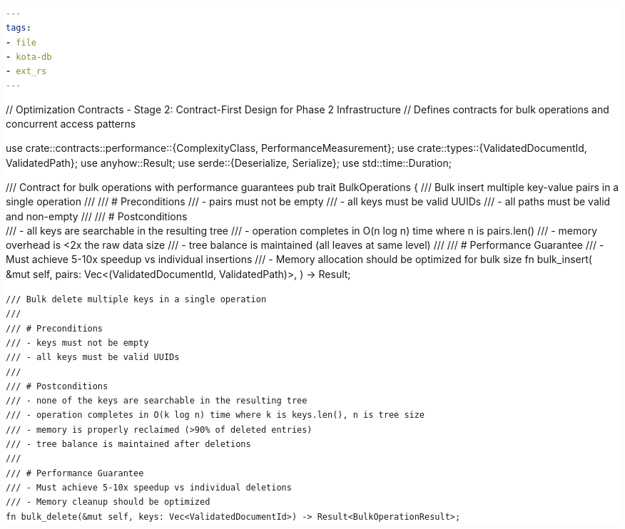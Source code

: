 ```yaml
---
tags:
- file
- kota-db
- ext_rs
---
```

// Optimization Contracts - Stage 2: Contract-First Design for Phase 2 Infrastructure
// Defines contracts for bulk operations and concurrent access patterns

use crate::contracts::performance::{ComplexityClass, PerformanceMeasurement};
use crate::types::{ValidatedDocumentId, ValidatedPath};
use anyhow::Result;
use serde::{Deserialize, Serialize};
use std::time::Duration;

/// Contract for bulk operations with performance guarantees
pub trait BulkOperations {
    /// Bulk insert multiple key-value pairs in a single operation
    ///
    /// # Preconditions
    /// - pairs must not be empty
    /// - all keys must be valid UUIDs
    /// - all paths must be valid and non-empty
    ///
    /// # Postconditions  
    /// - all keys are searchable in the resulting tree
    /// - operation completes in O(n log n) time where n is pairs.len()
    /// - memory overhead is <2x the raw data size
    /// - tree balance is maintained (all leaves at same level)
    ///
    /// # Performance Guarantee
    /// - Must achieve 5-10x speedup vs individual insertions
    /// - Memory allocation should be optimized for bulk size
    fn bulk_insert(
        &mut self,
        pairs: Vec<(ValidatedDocumentId, ValidatedPath)>,
    ) -> Result<BulkOperationResult>;

    /// Bulk delete multiple keys in a single operation
    ///
    /// # Preconditions
    /// - keys must not be empty
    /// - all keys must be valid UUIDs
    ///
    /// # Postconditions
    /// - none of the keys are searchable in the resulting tree
    /// - operation completes in O(k log n) time where k is keys.len(), n is tree size
    /// - memory is properly reclaimed (>90% of deleted entries)
    /// - tree balance is maintained after deletions
    ///
    /// # Performance Guarantee  
    /// - Must achieve 5-10x speedup vs individual deletions
    /// - Memory cleanup should be optimized
    fn bulk_delete(&mut self, keys: Vec<ValidatedDocumentId>) -> Result<BulkOperationResult>;
